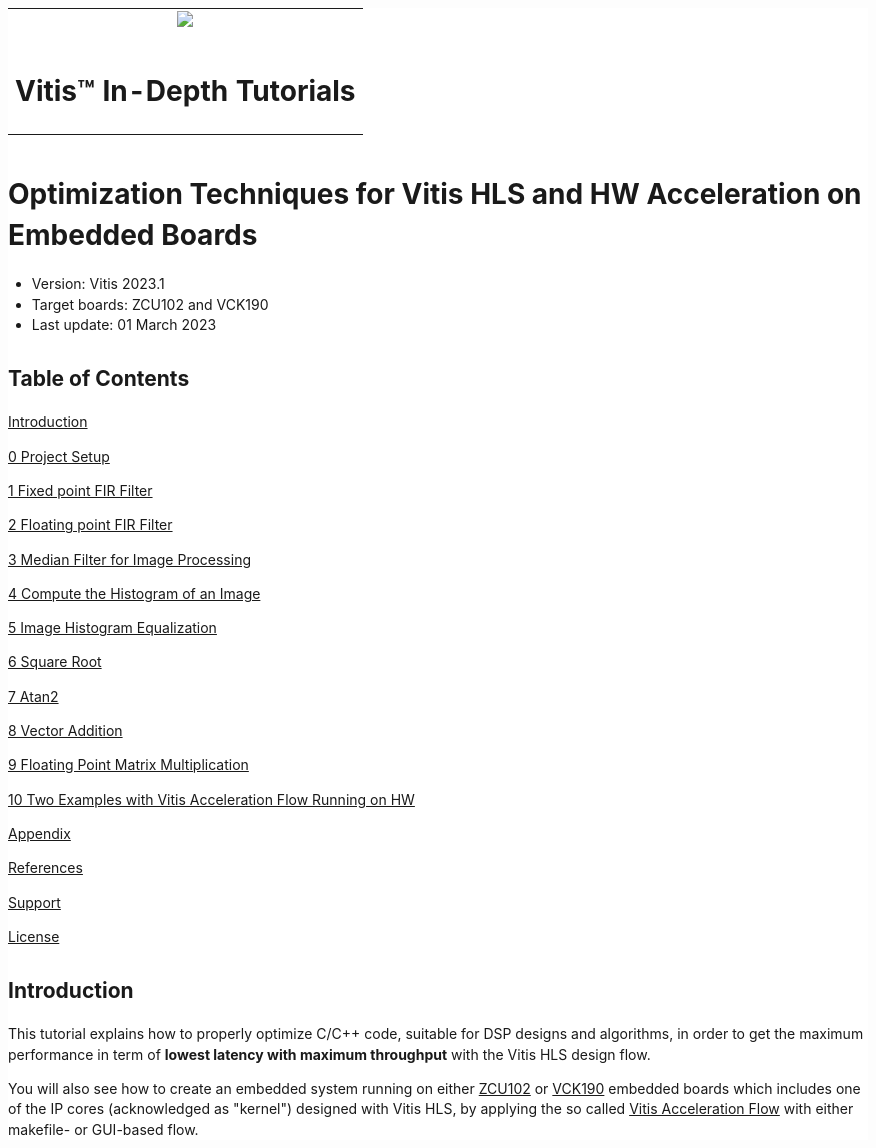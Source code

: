 <table class="sphinxhide" width="100%">
 <tr width="100%">
    <td align="center"><img src="https://raw.githubusercontent.com/Xilinx/Image-Collateral/main/xilinx-logo.png" width="30%"/><h1>Vitis™ In-Depth Tutorials</h1>
    </td>
 </tr>
</table>

# Optimization Techniques for Vitis HLS and HW Acceleration on Embedded Boards

- Version: Vitis 2023.1
- Target boards: ZCU102 and VCK190
- Last update: 01 March 2023

## Table of Contents

[Introduction](#introduction)

[0 Project Setup](#0-project-setup)

[1 Fixed point FIR Filter](#1-fixed-point-fir-filter)

[2 Floating point FIR Filter](#2-floating-point-fir-filter)

[3 Median Filter for Image Processing](#3-median-filter-for-image-processing)

[4 Compute the Histogram of an Image](#4-compute-the-histogram-of-an-image)

[5 Image Histogram Equalization](#5-image-histogram-equalization)

[6 Square Root](#6-square-root)

[7 Atan2](#7-atan2)

[8 Vector Addition](#8-vector-addition)

[9 Floating Point Matrix Multiplication](#9-floating-point-matrix-multiplication)

[10 Two Examples with Vitis Acceleration Flow Running on HW](#10-two-examples-with-vitis-acceleration-flow-running-on-hw)

[Appendix](#appendix)

[References](#references)

[Support](#support)

[License](#license)

## Introduction

This tutorial explains how to properly optimize C/C++ code, suitable for DSP designs and algorithms, in order to get the maximum performance in term of **lowest latency with maximum throughput** with the Vitis HLS design flow.

You will also see how to create an embedded system running on either [ZCU102](https://www.xilinx.com/products/boards-and-kits/ek-u1-zcu102-g.html) or [VCK190](https://www.xilinx.com/products/boards-and-kits/vck190.html) embedded boards which includes one of the IP cores (acknowledged as "kernel") designed with Vitis HLS, by applying the so called [Vitis Acceleration Flow](https://www.xilinx.com/support/documentation-navigation/design-hubs/dh0088-vitis-acceleration.html) with either makefile- or GUI-based flow.
